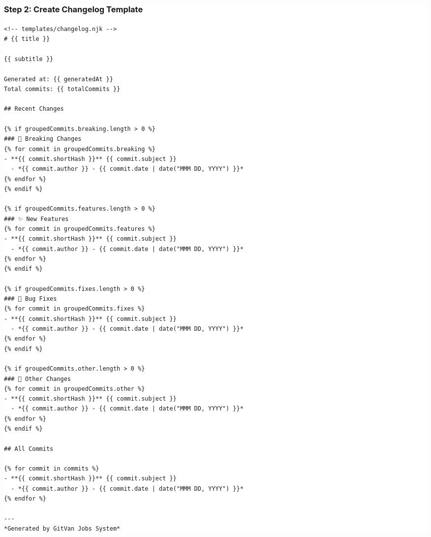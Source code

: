 ### **Step 2: Create Changelog Template**

```njk
<!-- templates/changelog.njk -->
# {{ title }}

{{ subtitle }}

Generated at: {{ generatedAt }}
Total commits: {{ totalCommits }}

## Recent Changes

{% if groupedCommits.breaking.length > 0 %}
### 🚨 Breaking Changes
{% for commit in groupedCommits.breaking %}
- **{{ commit.shortHash }}** {{ commit.subject }}
  - *{{ commit.author }} - {{ commit.date | date("MMM DD, YYYY") }}*
{% endfor %}
{% endif %}

{% if groupedCommits.features.length > 0 %}
### ✨ New Features
{% for commit in groupedCommits.features %}
- **{{ commit.shortHash }}** {{ commit.subject }}
  - *{{ commit.author }} - {{ commit.date | date("MMM DD, YYYY") }}*
{% endfor %}
{% endif %}

{% if groupedCommits.fixes.length > 0 %}
### 🐛 Bug Fixes
{% for commit in groupedCommits.fixes %}
- **{{ commit.shortHash }}** {{ commit.subject }}
  - *{{ commit.author }} - {{ commit.date | date("MMM DD, YYYY") }}*
{% endfor %}
{% endif %}

{% if groupedCommits.other.length > 0 %}
### 📝 Other Changes
{% for commit in groupedCommits.other %}
- **{{ commit.shortHash }}** {{ commit.subject }}
  - *{{ commit.author }} - {{ commit.date | date("MMM DD, YYYY") }}*
{% endfor %}
{% endif %}

## All Commits

{% for commit in commits %}
- **{{ commit.shortHash }}** {{ commit.subject }}
  - *{{ commit.author }} - {{ commit.date | date("MMM DD, YYYY") }}*
{% endfor %}

---
*Generated by GitVan Jobs System*
```

